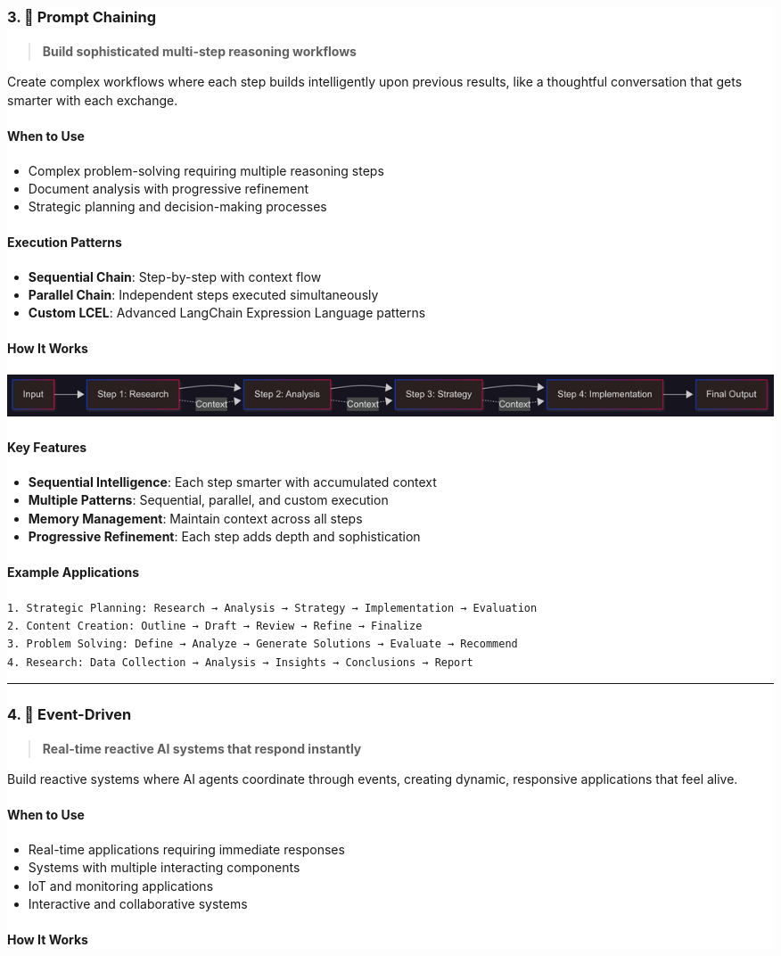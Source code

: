 
### 3. 🔗 Prompt Chaining
> **Build sophisticated multi-step reasoning workflows**

Create complex workflows where each step builds intelligently upon previous results, like a thoughtful conversation that gets smarter with each exchange.

#### When to Use
- Complex problem-solving requiring multiple reasoning steps
- Document analysis with progressive refinement
- Strategic planning and decision-making processes

#### Execution Patterns
- **Sequential Chain**: Step-by-step with context flow
- **Parallel Chain**: Independent steps executed simultaneously  
- **Custom LCEL**: Advanced LangChain Expression Language patterns

#### How It Works

![prompt chaining](../images/prompt_chaining.png)

#### Key Features
- **Sequential Intelligence**: Each step smarter with accumulated context
- **Multiple Patterns**: Sequential, parallel, and custom execution
- **Memory Management**: Maintain context across all steps
- **Progressive Refinement**: Each step adds depth and sophistication

#### Example Applications
```
1. Strategic Planning: Research → Analysis → Strategy → Implementation → Evaluation
2. Content Creation: Outline → Draft → Review → Refine → Finalize
3. Problem Solving: Define → Analyze → Generate Solutions → Evaluate → Recommend
4. Research: Data Collection → Analysis → Insights → Conclusions → Report
```

---

### 4. 🎪 Event-Driven
> **Real-time reactive AI systems that respond instantly**

Build reactive systems where AI agents coordinate through events, creating dynamic, responsive applications that feel alive.

#### When to Use
- Real-time applications requiring immediate responses
- Systems with multiple interacting components
- IoT and monitoring applications
- Interactive and collaborative systems

#### How It Works
